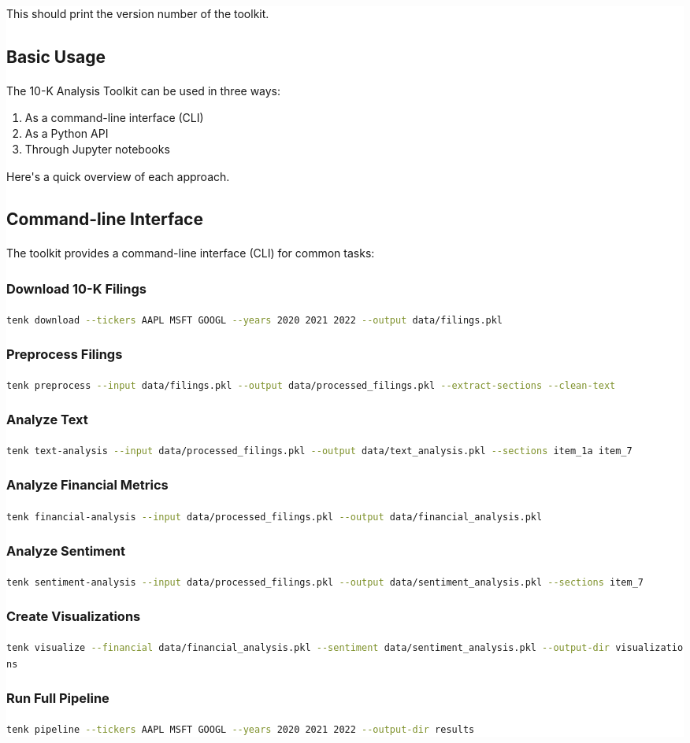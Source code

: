 This should print the version number of the toolkit.

## Basic Usage

The 10-K Analysis Toolkit can be used in three ways:
1. As a command-line interface (CLI)
2. As a Python API
3. Through Jupyter notebooks

Here's a quick overview of each approach.

## Command-line Interface

The toolkit provides a command-line interface (CLI) for common tasks:

### Download 10-K Filings
```bash
tenk download --tickers AAPL MSFT GOOGL --years 2020 2021 2022 --output data/filings.pkl
```

### Preprocess Filings
```bash
tenk preprocess --input data/filings.pkl --output data/processed_filings.pkl --extract-sections --clean-text
```

### Analyze Text
```bash
tenk text-analysis --input data/processed_filings.pkl --output data/text_analysis.pkl --sections item_1a item_7
```

### Analyze Financial Metrics
```bash
tenk financial-analysis --input data/processed_filings.pkl --output data/financial_analysis.pkl
```

### Analyze Sentiment
```bash
tenk sentiment-analysis --input data/processed_filings.pkl --output data/sentiment_analysis.pkl --sections item_7
```

### Create Visualizations
```bash
tenk visualize --financial data/financial_analysis.pkl --sentiment data/sentiment_analysis.pkl --output-dir visualizations
```

### Run Full Pipeline
```bash
tenk pipeline --tickers AAPL MSFT GOOGL --years 2020 2021 2022 --output-dir results
```
